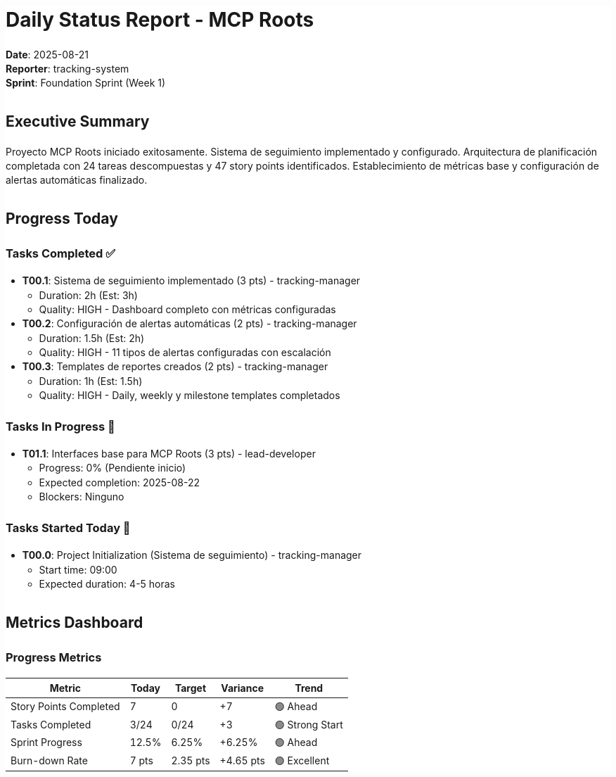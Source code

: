 # Daily Status Report - MCP Roots
**Date**: 2025-08-21  
**Reporter**: tracking-system  
**Sprint**: Foundation Sprint (Week 1)

## Executive Summary
Proyecto MCP Roots iniciado exitosamente. Sistema de seguimiento implementado y configurado. Arquitectura de planificación completada con 24 tareas descompuestas y 47 story points identificados. Establecimiento de métricas base y configuración de alertas automáticas finalizado.

## Progress Today

### Tasks Completed ✅
- **T00.1**: Sistema de seguimiento implementado (3 pts) - tracking-manager
  - Duration: 2h (Est: 3h)
  - Quality: HIGH - Dashboard completo con métricas configuradas
- **T00.2**: Configuración de alertas automáticas (2 pts) - tracking-manager  
  - Duration: 1.5h (Est: 2h)
  - Quality: HIGH - 11 tipos de alertas configuradas con escalación
- **T00.3**: Templates de reportes creados (2 pts) - tracking-manager
  - Duration: 1h (Est: 1.5h)
  - Quality: HIGH - Daily, weekly y milestone templates completados

### Tasks In Progress 🔄
- **T01.1**: Interfaces base para MCP Roots (3 pts) - lead-developer
  - Progress: 0% (Pendiente inicio)
  - Expected completion: 2025-08-22
  - Blockers: Ninguno

### Tasks Started Today 🚀
- **T00.0**: Project Initialization (Sistema de seguimiento) - tracking-manager
  - Start time: 09:00
  - Expected duration: 4-5 horas

## Metrics Dashboard

### Progress Metrics
| Metric | Today | Target | Variance | Trend |
|--------|-------|--------|----------|-------|
| Story Points Completed | 7 | 0 | +7 | 🟢 Ahead |
| Tasks Completed | 3/24 | 0/24 | +3 | 🟢 Strong Start |
| Sprint Progress | 12.5% | 6.25% | +6.25% | 🟢 Ahead |
| Burn-down Rate | 7 pts | 2.35 pts | +4.65 pts | 🟢 Excellent |

